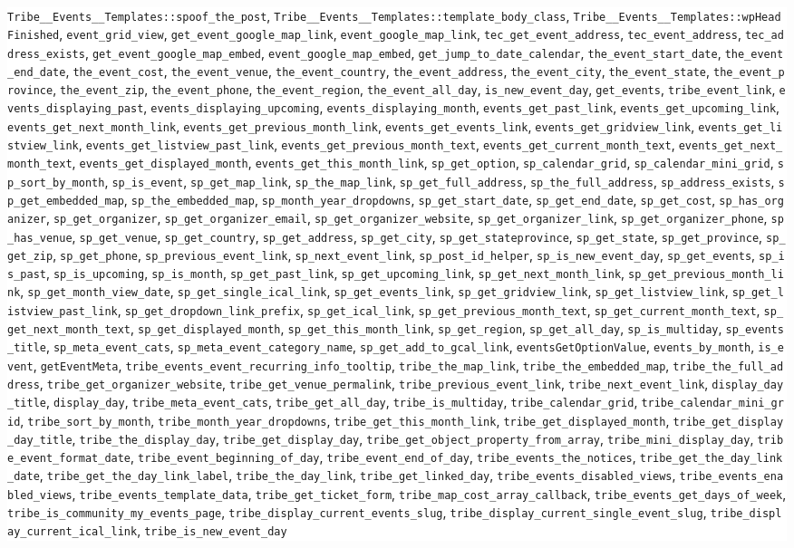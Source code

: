 `Tribe__Events__Templates::spoof_the_post`, `Tribe__Events__Templates::template_body_class`, `Tribe__Events__Templates::wpHeadFinished`, `event_grid_view`, `get_event_google_map_link`, `event_google_map_link`, `tec_get_event_address`, `tec_event_address`, `tec_address_exists`, `get_event_google_map_embed`, `event_google_map_embed`, `get_jump_to_date_calendar`, `the_event_start_date`, `the_event_end_date`, `the_event_cost`, `the_event_venue`, `the_event_country`, `the_event_address`, `the_event_city`, `the_event_state`, `the_event_province`, `the_event_zip`, `the_event_phone`, `the_event_region`, `the_event_all_day`, `is_new_event_day`, `get_events`, `tribe_event_link`, `events_displaying_past`, `events_displaying_upcoming`, `events_displaying_month`, `events_get_past_link`, `events_get_upcoming_link`, `events_get_next_month_link`, `events_get_previous_month_link`, `events_get_events_link`, `events_get_gridview_link`, `events_get_listview_link`, `events_get_listview_past_link`, `events_get_previous_month_text`, `events_get_current_month_text`, `events_get_next_month_text`, `events_get_displayed_month`, `events_get_this_month_link`, `sp_get_option`, `sp_calendar_grid`, `sp_calendar_mini_grid`, `sp_sort_by_month`, `sp_is_event`, `sp_get_map_link`, `sp_the_map_link`, `sp_get_full_address`, `sp_the_full_address`, `sp_address_exists`, `sp_get_embedded_map`, `sp_the_embedded_map`, `sp_month_year_dropdowns`, `sp_get_start_date`, `sp_get_end_date`, `sp_get_cost`, `sp_has_organizer`, `sp_get_organizer`, `sp_get_organizer_email`, `sp_get_organizer_website`, `sp_get_organizer_link`, `sp_get_organizer_phone`, `sp_has_venue`, `sp_get_venue`, `sp_get_country`, `sp_get_address`, `sp_get_city`, `sp_get_stateprovince`, `sp_get_state`, `sp_get_province`, `sp_get_zip`, `sp_get_phone`, `sp_previous_event_link`, `sp_next_event_link`, `sp_post_id_helper`, `sp_is_new_event_day`, `sp_get_events`, `sp_is_past`, `sp_is_upcoming`, `sp_is_month`, `sp_get_past_link`, `sp_get_upcoming_link`, `sp_get_next_month_link`, `sp_get_previous_month_link`, `sp_get_month_view_date`, `sp_get_single_ical_link`, `sp_get_events_link`, `sp_get_gridview_link`, `sp_get_listview_link`, `sp_get_listview_past_link`, `sp_get_dropdown_link_prefix`, `sp_get_ical_link`, `sp_get_previous_month_text`, `sp_get_current_month_text`, `sp_get_next_month_text`, `sp_get_displayed_month`, `sp_get_this_month_link`, `sp_get_region`, `sp_get_all_day`, `sp_is_multiday`, `sp_events_title`, `sp_meta_event_cats`, `sp_meta_event_category_name`, `sp_get_add_to_gcal_link`, `eventsGetOptionValue`, `events_by_month`, `is_event`, `getEventMeta`, `tribe_events_event_recurring_info_tooltip`, `tribe_the_map_link`, `tribe_the_embedded_map`, `tribe_the_full_address`, `tribe_get_organizer_website`, `tribe_get_venue_permalink`, `tribe_previous_event_link`, `tribe_next_event_link`, `display_day_title`, `display_day`, `tribe_meta_event_cats`, `tribe_get_all_day`, `tribe_is_multiday`, `tribe_calendar_grid`, `tribe_calendar_mini_grid`, `tribe_sort_by_month`, `tribe_month_year_dropdowns`, `tribe_get_this_month_link`, `tribe_get_displayed_month`, `tribe_get_display_day_title`, `tribe_the_display_day`, `tribe_get_display_day`, `tribe_get_object_property_from_array`, `tribe_mini_display_day`, `tribe_event_format_date`, `tribe_event_beginning_of_day`, `tribe_event_end_of_day`, `tribe_events_the_notices`, `tribe_get_the_day_link_date`, `tribe_get_the_day_link_label`, `tribe_the_day_link`, `tribe_get_linked_day`, `tribe_events_disabled_views`, `tribe_events_enabled_views`, `tribe_events_template_data`, `tribe_get_ticket_form`, `tribe_map_cost_array_callback`, `tribe_events_get_days_of_week`, `tribe_is_community_my_events_page`, `tribe_display_current_events_slug`, `tribe_display_current_single_event_slug`, `tribe_display_current_ical_link`, `tribe_is_new_event_day`
